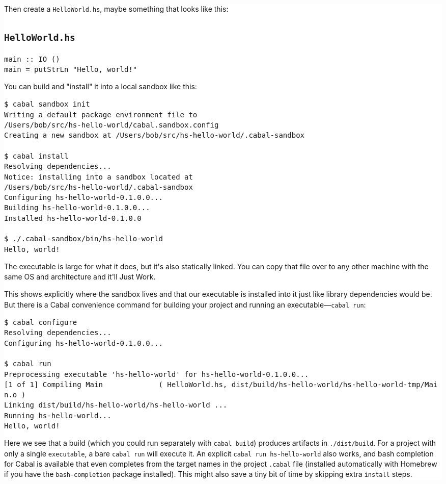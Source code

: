 Then create a `HelloWorld.hs`, maybe something that looks like this:

## `HelloWorld.hs`

<pre class="light haskell literal-block">
main :: IO ()
main = putStrLn "Hello, world!"
</pre>

You can build and "install" it into a local sandbox like this:

<pre class="light bash literal-block">
$ cabal sandbox init
Writing a default package environment file to
/Users/bob/src/hs-hello-world/cabal.sandbox.config
Creating a new sandbox at /Users/bob/src/hs-hello-world/.cabal-sandbox

$ cabal install
Resolving dependencies...
Notice: installing into a sandbox located at
/Users/bob/src/hs-hello-world/.cabal-sandbox
Configuring hs-hello-world-0.1.0.0...
Building hs-hello-world-0.1.0.0...
Installed hs-hello-world-0.1.0.0

$ ./.cabal-sandbox/bin/hs-hello-world
Hello, world!
</pre>

The executable is large for what it does, but it's also statically linked. You
can copy that file over to any other machine with the same OS and
architecture and it'll Just Work.

This shows explicitly where the sandbox lives and that our executable is
installed into it just like library dependencies would be. But there is a Cabal
convenience command for building your project and running an executable—`cabal
run`:

<pre class="light bash literal-block">
$ cabal configure
Resolving dependencies...
Configuring hs-hello-world-0.1.0.0...

$ cabal run
Preprocessing executable 'hs-hello-world' for hs-hello-world-0.1.0.0...
[1 of 1] Compiling Main             ( HelloWorld.hs, dist/build/hs-hello-world/hs-hello-world-tmp/Main.o )
Linking dist/build/hs-hello-world/hs-hello-world ...
Running hs-hello-world...
Hello, world!
</pre>

Here we see that a build (which you could run separately with `cabal build`)
produces artifacts in `./dist/build`. For a project with only a single
`executable`, a bare `cabal run` will execute it. An explicit `cabal run
hs-hello-world` also works, and bash completion for Cabal is available that
even completes from the target names in the project `.cabal` file (installed
automatically with Homebrew if you have the `bash-completion` package
installed). This might also save a tiny bit of time by skipping extra `install`
steps.


[using ghci]: https://downloads.haskell.org/~ghc/7.8.4/docs/html/users_guide/ghci.html